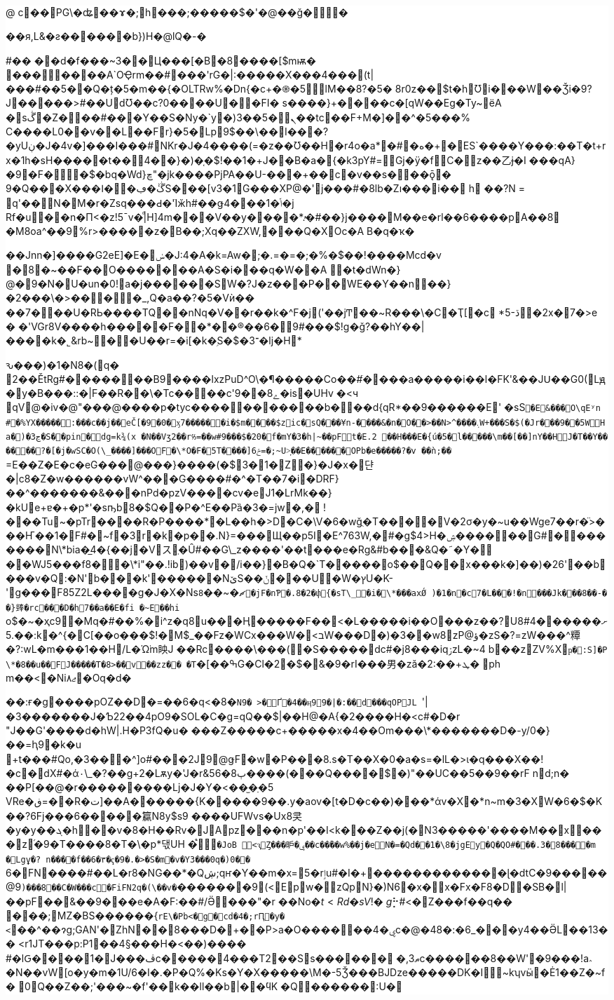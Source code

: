  @ c��PG\�ʥ��ɤ�;h���;�����$�'�@��ǧ��
 
 ��я,L&�ƨ������b})H�@lQ�-�
 
 #�� ��d�f���~3��Ц���[�B�8����[$mѭ� �������A`OҾrm��#���'rG�|:�����X���4���(t|���#��5��Q�ț�5�m��{�OLTRw%�Dn{�c+�֎� 5lM��8?�5�
8r0z��$t�hƱi���W��Ǯi�9?J�����>#��UdƱ��c?0����U�󞕄�FI�
s����}+����c�[ qW��Eg�Ty~ёA �sڴ�Z���#���Y��S�Ny�`y�)ܢ�5��3��tc��F+M�]��^�5���%
C����L0��v��L��Fr}�5�Lp9$��\��I���?�yUڹ�J�4v�]���I���#NKr�J�4����(=�z��Ʊ��H�r4o�a\*�#�ە�+�ES`����Y���:��T�t+rx�1h �sH�����t��4��}�)�֤�$!� �1�+J��B�a�{�k3pY#=Gj�ӱ�fC�z��乙ɉ�I ���qA}�9�F��$�bq�Wd}ڇ"�jk����PjPA ��U-���+�� c�v��s���ǭ� 9�Q���X���ڴܑ�ڢ��ߊS� ��[v3�1G���XP@�'j���#�8lb�Zı���i��
h ��?N
= q'��N�M�r�Zsq���Ԁ�'ׁIӂh#��ǥ4���1�ݳ�j Rf �u��n�П<�z!5ˉv�ͩ|H]4m���V��y����\*̓.�#��}j����M��e�rl��6����p␒A��8 �M8oa^��9%r>�����z�B��;Хq��ZXW,���Q�XOc�A
B�q�ҡ �
 
 ��Jnn�]����G2eE]�E�ݭ޳�J:4�A�k=Aw�;�.=�=�;�%�$��ǃ����Mcd�v �8�~��F��O�������A�S�i���q�W��A �t�dWn�}
@�9�N�U� un�0!a�j������SW�?J�z���P��WE��Y��n� �\}�2���\�>��\�ُ�\_,Q�a��?�5�Vѝ�� ��7���U�RЬ����TQ��nNq�V�� r��k�^F�j('��jͲ��~R���\�C�Ҭ[�c
\*5-ڌ�2x�7�>e
�
�'VGr8V����h�����F��\*��®��6� 9#���$!g�ǧ?��hY��|����k�˾&rb~��U��r=�i[�k�ۭS �$�־3�lj�H\*
 
 ԅ���)�1�N8�(q�
2��ĚtRg#�������B9����lxzPuD^O\�¶�����Co��#ֹ����a�����i��l�FK'&��JՍ��G0(Lԭ �y�B���::�|Ϝ��R��\�Tc ����c'9��ے8�is�UHv �<ч qV@�iv�@"���@����p�tyc�����������b � ��d{qR\*��9������E' �sS`�E&���O\qEʸn#�%YX�����:���c��j��eČ[�9�0�ӽ7������i�$m����$zic�sQ���¥n-����&�n�O��>��N>^����܉W+���S�$(�Jr���9��5WHa�)�3ڃ�S� �pin�dg=k¾(x
�N��Vӡ2��r꣕=��w#9���$�20�f�mY�3�h|~��pFt�E.2 ��H���E�{ú�5�l�����\m��[��]nY��HJ�T��Y������?�[�j�wSC�O(\_����]���OF�\*O�F�5T����]6ݗ=�;~U>͎��E������OΡb�e�����?�v ��ǹ;��`=E�� Z�E�c�eG���@���}����(�$3�1�Z �}�J�x�댠�|c8�Z�w������vW^���G����#�^�T��7�i�DRF}��^�������&���nPd� pzV����cv�eJ1�LrMk��}�kUe+ɐ�+�p\*'�sҧb 8�$Q��P�^E��Pȁ�3�=jw�,�
!���Tu~�pTr�� ��R�P����\*�L��h�>D�C�\V�6�wğֻ�T����V�2σ�y�~u��Wge7��r�̈>���Ҥ��1�֐F#�~f�3r�k�p��.N}=���Щ��p5I�E^763W,�#�g$4>H�ۺ������G#�� ������N\*bia�̲4�{��j޷�Vスְ�Ȗ#��G\_z����'��t���e�Rg&#b���&Q�˜�Y� ��WJ5���f8��\*i"��.!ib)��v�/i��}�B�Q�`T�����o$��Q��x���k�]��)�26 '��b���v�Q\:�N'b���k'������NێS��ݩ���U�W�ץU�K-'g���F85Z2L����g�J�X�Nsޗ�~��`8�jF�nƤ�.8�2�փ{�sT\_�i�\*���axǾ
)�1�n�c7�L���!�n���Jk���8��-­��}㷯�rc��ͨ�D�h7��a��E�fi
�~E��hi`o$�~�ҳc9�Mq�#��%�i^z�q8u���Ӊ�����F��<�L�����i��O ���z��?U8#4���ށ���5.��:k�^{�C[��o���$!�M$\_��Fz�WCx���W�<בW���D�)�3��w8zP@ؤ�zS�?=zW���^䊤�?:wL�m���1��H/L�Ώ֔m眏J ��Rc����\���(�S�����dc#�j8���iqۯzL�~4 b��zZV%X`ҏ�:S]�P\*�8��u��FJ�����T�8>��v��zz�� �T`�[��ߒG�Cl�2�$ �&�9�rI���男�zӑ�2:��+ܛ�
ph m��<�Ni۸ޖ�Oq�d�

��:ғ�g����pOZ��D�=��6�q<�8�`N9� >�Ґ�4��ӊ99�|�:��d���qOPJL
`'|�3�������J�Ƅ22��4pO9�SOL�C�g=qQ��$|��H@�A {�2����H�<c#�D�r
 "J��G'����d�hW|.H�P3fQ�u�
���Z�����c+�����x�4��Om���\*�������D�-y/0�}��=ԧ9�k�u
+t���#Qo,�3���^]o#���2J9@ǥF�w�P���8.s�T��X�0�a�s=�lL�>ι�q���X��!�c�dX#�ά۰\_�?� �g+2�Lѫy�'J�r&ٻ8�56����(���Q����$�)"��UC��5��9��rF nd;n�
��P[��@�r�����׫����ǈ�J�Y�<��̫�ַ�5 VRe�ڧ=��R�ت]��A������{K�����9��.y�aov�[t�D�c��)���\*άv�X�\*n~m�3�XW�6�$�K��?6Fj���6�����籯N8y$s9
����UFWvs�Ux8㚑�y�y��ܓ�h��v�8�H��Rv�JApz���n�р '��I<k���Z��j(�N3�����'����M��׊x� ��z֝�9�T��� �8�T�\�p\*댃UH �֩`�JoB <ԇȤ���昈�ۑ��c��ؑ��w%��j�eN�=�Qd��1�\8�jgEy�Q�QO#���.3�8����m�Lgұ�? n����f��6�۳�ҁ�9�.�>�S�m�v�Y3���0q�)0��`6�׵FN����#��L�r8�NG��\*�Qڜ;qҥ�Y��m�x=5�rٳu#�I�+�������������ɭ�dtC�9���� �@9`)���8��C�W���c԰�FiFN2q�(\��v�`�������9(<Epw�zQpN}�)N6�x�\x�Fx�F8�D �SB�ӏ|��pF��&��9���e�A�F:��#/Ӛ���"�r ��No�$t<Rd�sV!�~g$⡓#<�Z���f��q��
���;MZ�BS������{`rE\�Pb<� g�cd�4�;rԤ�y�<`��^��ɂg;GAN'�ZhN��8���D�+��P>a�O������ۑ�4c�@�4޸�\_6�:�8��y4��ӚL��13�� <r1JT���p:P1��4§���H�<��)���� #�lԌ����󎴄1�J���ڤc�����4 ���T2��Ss������ �,3ޠc������8��W'�9���!a؞�N��vW[o�y�m�1U/6�I�.�P�Q%�Ks�Y�X�����\M�-5Ǯ���BJDze�����DK�I̤~kʮvӹ�Ė1�� Z�~f�
0Q��Z��;'���~�f'� �k��ll��b|��ϥK
�Q������:U�